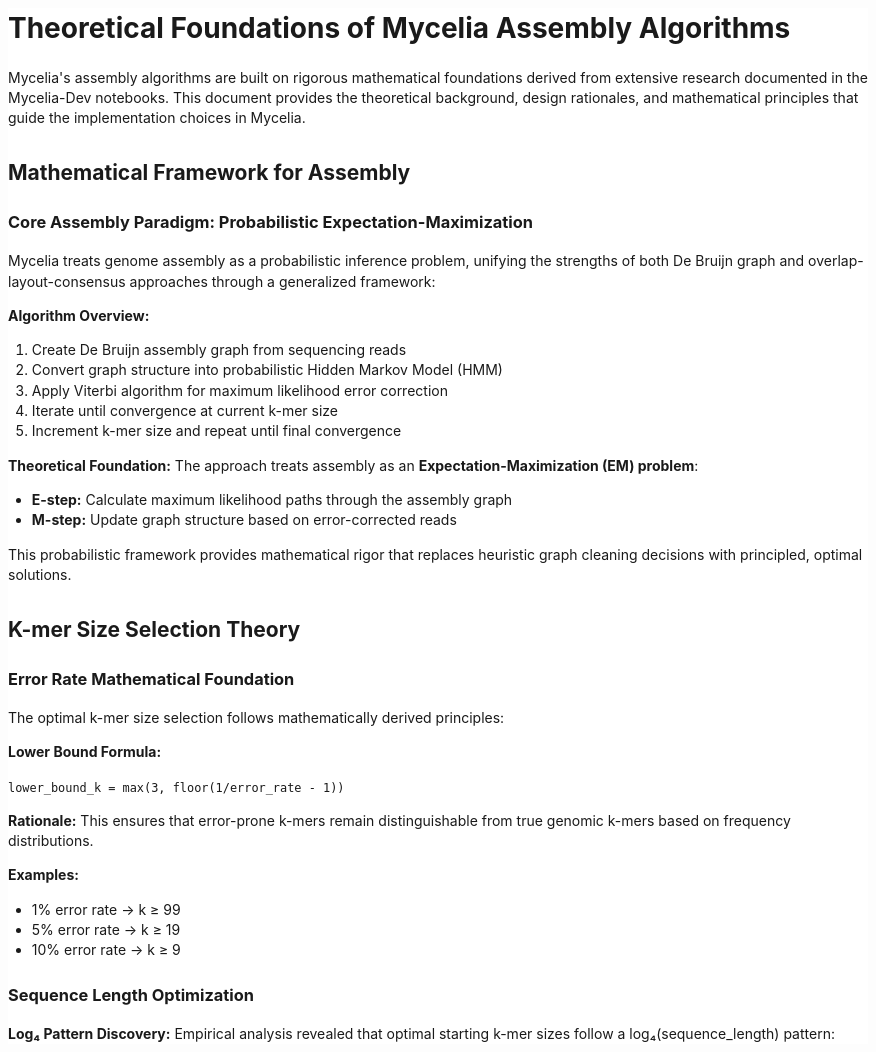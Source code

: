 # Theoretical Foundations of Mycelia Assembly Algorithms

Mycelia's assembly algorithms are built on rigorous mathematical foundations derived from extensive research documented in the Mycelia-Dev notebooks. This document provides the theoretical background, design rationales, and mathematical principles that guide the implementation choices in Mycelia.

## Mathematical Framework for Assembly

### Core Assembly Paradigm: Probabilistic Expectation-Maximization

Mycelia treats genome assembly as a probabilistic inference problem, unifying the strengths of both De Bruijn graph and overlap-layout-consensus approaches through a generalized framework:

**Algorithm Overview:**
1. Create De Bruijn assembly graph from sequencing reads
2. Convert graph structure into probabilistic Hidden Markov Model (HMM)
3. Apply Viterbi algorithm for maximum likelihood error correction
4. Iterate until convergence at current k-mer size
5. Increment k-mer size and repeat until final convergence

**Theoretical Foundation:**
The approach treats assembly as an **Expectation-Maximization (EM) problem**:
- **E-step:** Calculate maximum likelihood paths through the assembly graph
- **M-step:** Update graph structure based on error-corrected reads

This probabilistic framework provides mathematical rigor that replaces heuristic graph cleaning decisions with principled, optimal solutions.

## K-mer Size Selection Theory

### Error Rate Mathematical Foundation

The optimal k-mer size selection follows mathematically derived principles:

**Lower Bound Formula:**
```
lower_bound_k = max(3, floor(1/error_rate - 1))
```

**Rationale:** This ensures that error-prone k-mers remain distinguishable from true genomic k-mers based on frequency distributions.

**Examples:**
- 1% error rate → k ≥ 99
- 5% error rate → k ≥ 19  
- 10% error rate → k ≥ 9

### Sequence Length Optimization

**Log₄ Pattern Discovery:**
Empirical analysis revealed that optimal starting k-mer sizes follow a log₄(sequence_length) pattern:
